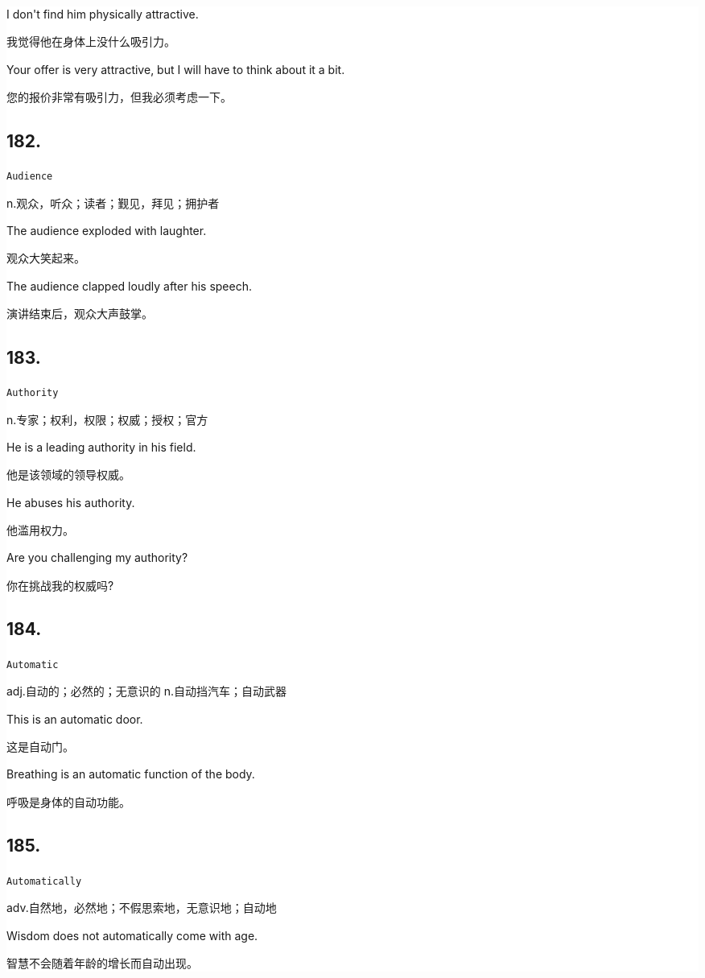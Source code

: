 I don't find him physically attractive.

我觉得他在身体上没什么吸引力。

Your offer is very attractive, but I will have to think about it a bit.

您的报价非常有吸引力，但我必须考虑一下。

## 182.
`Audience`

n.观众，听众；读者；觐见，拜见；拥护者

The audience exploded with laughter.

观众大笑起来。

The audience clapped loudly after his speech.

演讲结束后，观众大声鼓掌。

## 183.
`Authority`

n.专家；权利，权限；权威；授权；官方

He is a leading authority in his field.

他是该领域的领导权威。

He abuses his authority.

他滥用权力。

Are you challenging my authority?

你在挑战我的权威吗?

## 184.
`Automatic`

adj.自动的；必然的；无意识的 n.自动挡汽车；自动武器

This is an automatic door.

这是自动门。

Breathing is an automatic function of the body.

呼吸是身体的自动功能。

## 185.
`Automatically`

adv.自然地，必然地；不假思索地，无意识地；自动地

Wisdom does not automatically come with age.

智慧不会随着年龄的增长而自动出现。
